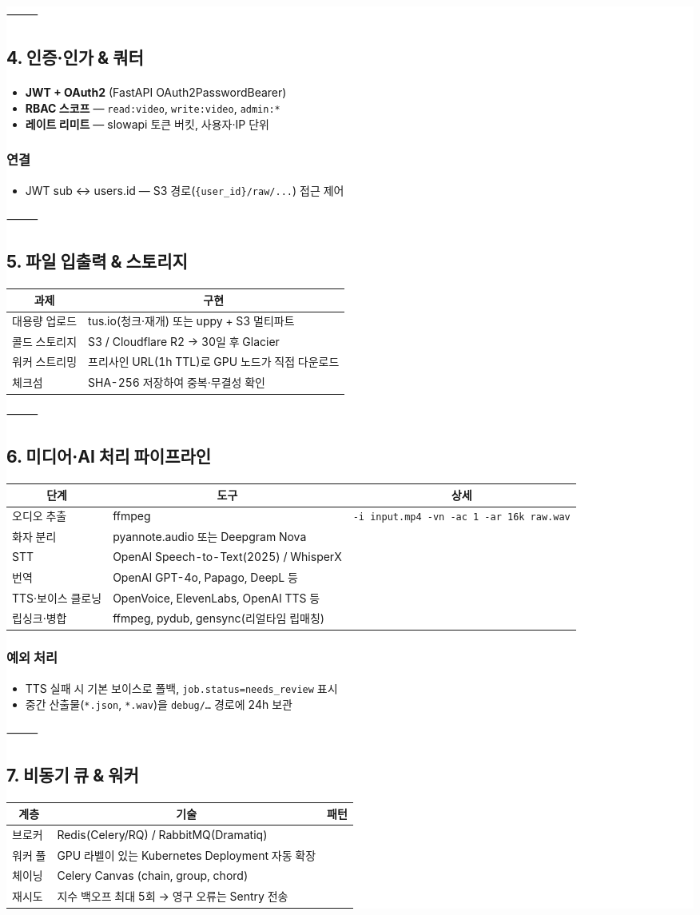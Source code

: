 ⸻

## 4. 인증·인가 & 쿼터

- **JWT + OAuth2** (FastAPI OAuth2PasswordBearer)
- **RBAC 스코프** ― `read:video`, `write:video`, `admin:*`
- **레이트 리미트** ― slowapi 토큰 버킷, 사용자·IP 단위

### 연결
- JWT sub ↔ users.id — S3 경로(`{user_id}/raw/...`) 접근 제어

⸻

## 5. 파일 입출력 & 스토리지

| 과제 | 구현 |
|---|---|
| 대용량 업로드 | tus.io(청크·재개) 또는 uppy + S3 멀티파트 |
| 콜드 스토리지 | S3 / Cloudflare R2 → 30일 후 Glacier |
| 워커 스트리밍 | 프리사인 URL(1h TTL)로 GPU 노드가 직접 다운로드 |
| 체크섬 | SHA-256 저장하여 중복·무결성 확인 |

⸻

## 6. 미디어·AI 처리 파이프라인

| 단계 | 도구 | 상세 |
|---|---|---|
| 오디오 추출 | ffmpeg | `-i input.mp4 -vn -ac 1 -ar 16k raw.wav` |
| 화자 분리 | pyannote.audio 또는 Deepgram Nova | |
| STT | OpenAI Speech-to-Text(2025) / WhisperX | |
| 번역 | OpenAI GPT-4o, Papago, DeepL 등 | |
| TTS·보이스 클로닝 | OpenVoice, ElevenLabs, OpenAI TTS 등 | |
| 립싱크·병합 | ffmpeg, pydub, gensync(리얼타임 립매칭) | |

### 예외 처리
- TTS 실패 시 기본 보이스로 폴백, `job.status=needs_review` 표시
- 중간 산출물(`*.json`, `*.wav`)을 `debug/…` 경로에 24h 보관

⸻

## 7. 비동기 큐 & 워커

| 계층 | 기술 | 패턴 |
|---|---|---|
| 브로커 | Redis(Celery/RQ) / RabbitMQ(Dramatiq) | |
| 워커 풀 | GPU 라벨이 있는 Kubernetes Deployment 자동 확장 | |
| 체이닝 | Celery Canvas (chain, group, chord) | |
| 재시도 | 지수 백오프 최대 5회 → 영구 오류는 Sentry 전송 | |
